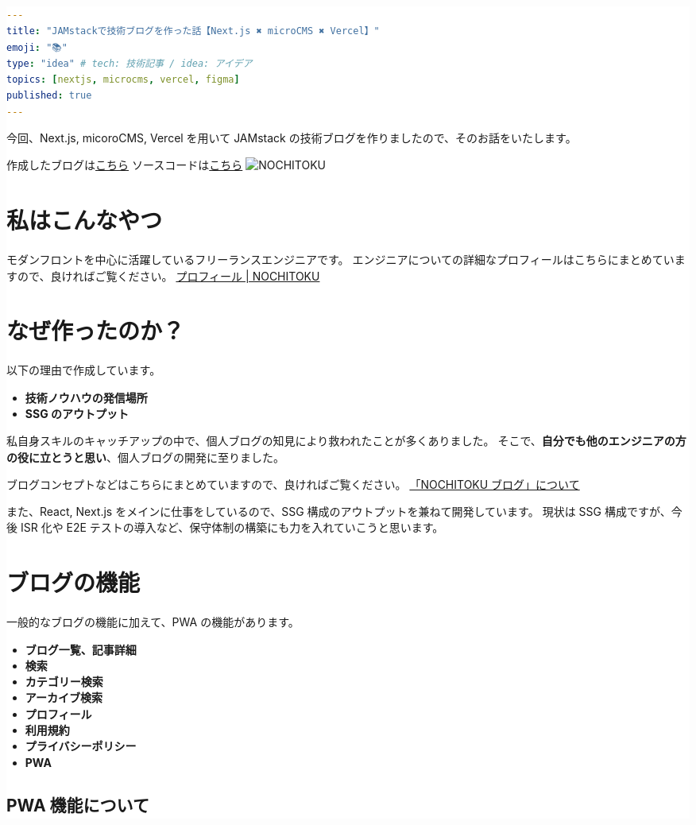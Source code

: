 ```yaml
---
title: "JAMstackで技術ブログを作った話【Next.js ✖️ microCMS ✖️ Vercel】"
emoji: "📚"
type: "idea" # tech: 技術記事 / idea: アイデア
topics: [nextjs, microcms, vercel, figma]
published: true
---
```


今回、Next.js, micoroCMS, Vercel を用いて JAMstack の技術ブログを作りましたので、そのお話をいたします。

作成したブログは[こちら](https://www.nochitoku-it.com/)
ソースコードは[こちら](https://github.com/YukiOnishi1129/nochitoku-blog)
![NOCHITOKU](https://images.microcms-assets.io/assets/07ff07e8d1244dd1984512c2a5431805/d4e0072141cf4b1fafd57356714d9e04/about.png)

# 私はこんなやつ

モダンフロントを中心に活躍しているフリーランスエンジニアです。
エンジニアについての詳細なプロフィールはこちらにまとめていますので、良ければご覧ください。
[プロフィール | NOCHITOKU](https://www.nochitoku-it.com/profile)

# なぜ作ったのか？

以下の理由で作成しています。

- **技術ノウハウの発信場所**
- **SSG のアウトプット**

私自身スキルのキャッチアップの中で、個人ブログの知見により救われたことが多くありました。
そこで、**自分でも他のエンジニアの方の役に立とうと思い**、個人ブログの開発に至りました。

ブログコンセプトなどはこちらにまとめていますので、良ければご覧ください。
[「NOCHITOKU ブログ」について](https://www.nochitoku-it.com/about)

また、React, Next.js をメインに仕事をしているので、SSG 構成のアウトプットを兼ねて開発しています。
現状は SSG 構成ですが、今後 ISR 化や E2E テストの導入など、保守体制の構築にも力を入れていこうと思います。

# ブログの機能

一般的なブログの機能に加えて、PWA の機能があります。

- **ブログ一覧、記事詳細**
- **検索**
- **カテゴリー検索**
- **アーカイブ検索**
- **プロフィール**
- **利用規約**
- **プライバシーポリシー**
- **PWA**

## PWA 機能について
